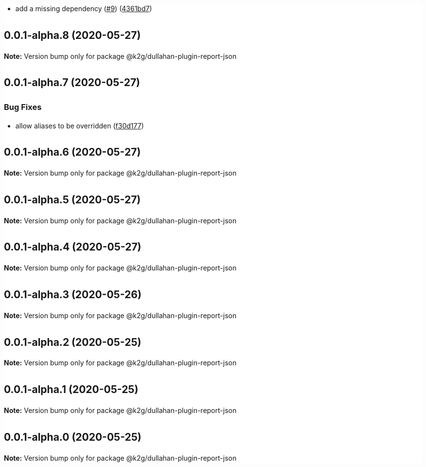 * add a missing dependency ([#9](https://github.com/Kaartje2go/Dullahan/issues/9)) ([4361bd7](https://github.com/Kaartje2go/Dullahan/commit/4361bd764952f48f613c976d17616e7a4ffbbb05))





## 0.0.1-alpha.8 (2020-05-27)

**Note:** Version bump only for package @k2g/dullahan-plugin-report-json





## 0.0.1-alpha.7 (2020-05-27)


### Bug Fixes

* allow aliases to be overridden ([f30d177](https://github.com/Kaartje2go/Dullahan/commit/f30d17744358752ae8ddb9380f9a48d42d01e4c1))





## 0.0.1-alpha.6 (2020-05-27)

**Note:** Version bump only for package @k2g/dullahan-plugin-report-json





## 0.0.1-alpha.5 (2020-05-27)

**Note:** Version bump only for package @k2g/dullahan-plugin-report-json





## 0.0.1-alpha.4 (2020-05-27)

**Note:** Version bump only for package @k2g/dullahan-plugin-report-json





## 0.0.1-alpha.3 (2020-05-26)

**Note:** Version bump only for package @k2g/dullahan-plugin-report-json





## 0.0.1-alpha.2 (2020-05-25)

**Note:** Version bump only for package @k2g/dullahan-plugin-report-json





## 0.0.1-alpha.1 (2020-05-25)

**Note:** Version bump only for package @k2g/dullahan-plugin-report-json





## 0.0.1-alpha.0 (2020-05-25)

**Note:** Version bump only for package @k2g/dullahan-plugin-report-json
